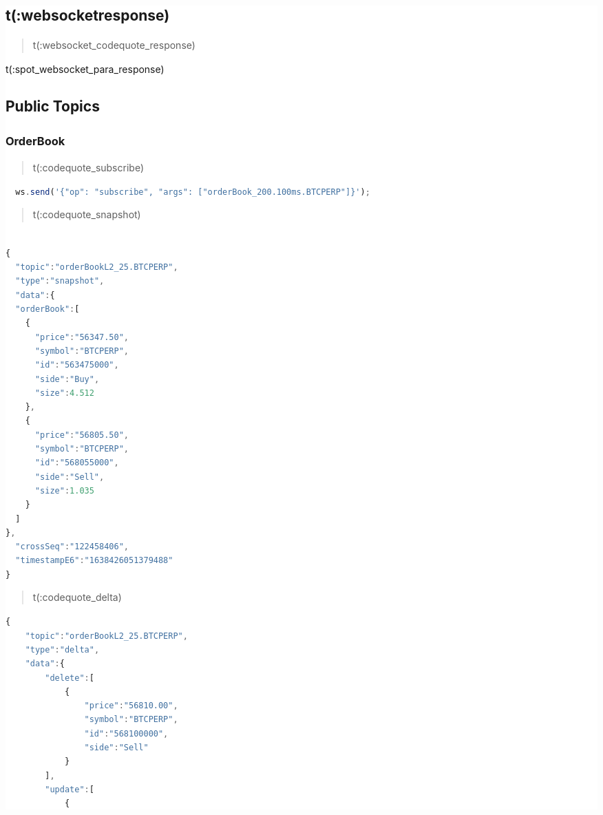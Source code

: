 ## t(:websocketresponse)
> t(:websocket_codequote_response)

```javascript

```

t(:spot_websocket_para_response)

## Public Topics
### OrderBook

> t(:codequote_subscribe)

```javascript
  ws.send('{"op": "subscribe", "args": ["orderBook_200.100ms.BTCPERP"]}');
```

> t(:codequote_snapshot)

```javascript

{
  "topic":"orderBookL2_25.BTCPERP",
  "type":"snapshot",
  "data":{
  "orderBook":[
    {
      "price":"56347.50",
      "symbol":"BTCPERP",
      "id":"563475000",
      "side":"Buy",
      "size":4.512
    },
    {
      "price":"56805.50",
      "symbol":"BTCPERP",
      "id":"568055000",
      "side":"Sell",
      "size":1.035
    }
  ]
},
  "crossSeq":"122458406",
  "timestampE6":"1638426051379488"
}

```

> t(:codequote_delta)

```javascript
{
    "topic":"orderBookL2_25.BTCPERP",
    "type":"delta",
    "data":{
        "delete":[
            {
                "price":"56810.00",
                "symbol":"BTCPERP",
                "id":"568100000",
                "side":"Sell"
            }
        ],
        "update":[
            {
```